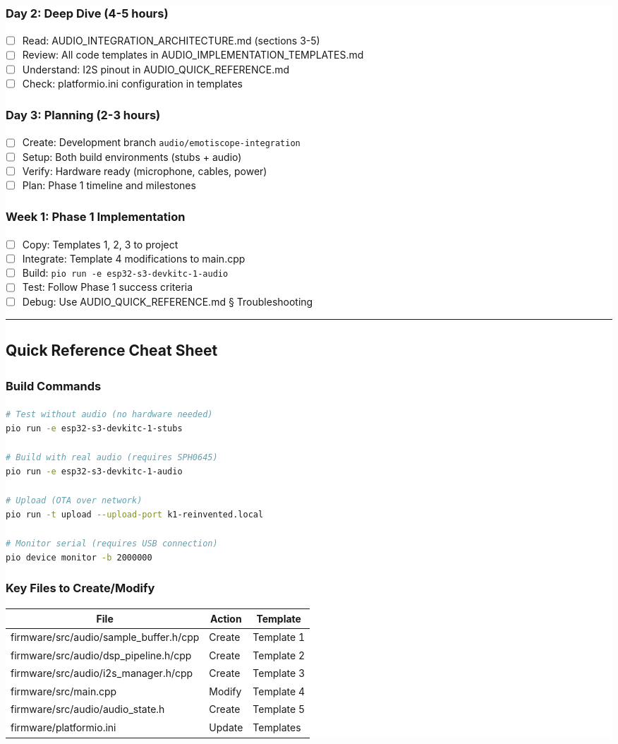 ### Day 2: Deep Dive (4-5 hours)
- [ ] Read: AUDIO_INTEGRATION_ARCHITECTURE.md (sections 3-5)
- [ ] Review: All code templates in AUDIO_IMPLEMENTATION_TEMPLATES.md
- [ ] Understand: I2S pinout in AUDIO_QUICK_REFERENCE.md
- [ ] Check: platformio.ini configuration in templates

### Day 3: Planning (2-3 hours)
- [ ] Create: Development branch `audio/emotiscope-integration`
- [ ] Setup: Both build environments (stubs + audio)
- [ ] Verify: Hardware ready (microphone, cables, power)
- [ ] Plan: Phase 1 timeline and milestones

### Week 1: Phase 1 Implementation
- [ ] Copy: Templates 1, 2, 3 to project
- [ ] Integrate: Template 4 modifications to main.cpp
- [ ] Build: `pio run -e esp32-s3-devkitc-1-audio`
- [ ] Test: Follow Phase 1 success criteria
- [ ] Debug: Use AUDIO_QUICK_REFERENCE.md § Troubleshooting

---

## Quick Reference Cheat Sheet

### Build Commands
```bash
# Test without audio (no hardware needed)
pio run -e esp32-s3-devkitc-1-stubs

# Build with real audio (requires SPH0645)
pio run -e esp32-s3-devkitc-1-audio

# Upload (OTA over network)
pio run -t upload --upload-port k1-reinvented.local

# Monitor serial (requires USB connection)
pio device monitor -b 2000000
```

### Key Files to Create/Modify
| File | Action | Template |
|------|--------|----------|
| firmware/src/audio/sample_buffer.h/cpp | Create | Template 1 |
| firmware/src/audio/dsp_pipeline.h/cpp | Create | Template 2 |
| firmware/src/audio/i2s_manager.h/cpp | Create | Template 3 |
| firmware/src/main.cpp | Modify | Template 4 |
| firmware/src/audio/audio_state.h | Create | Template 5 |
| firmware/platformio.ini | Update | Templates |
